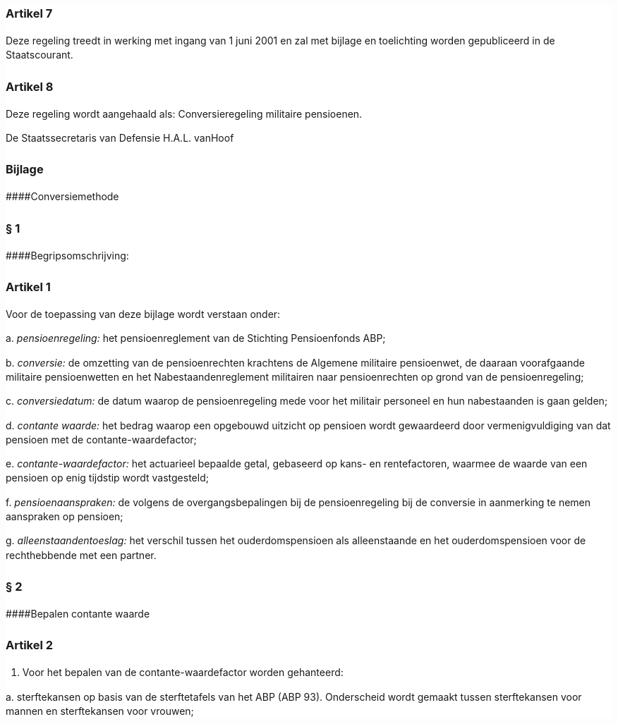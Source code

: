 ### Artikel  7  

Deze regeling treedt in werking met ingang van 1 juni 2001 en zal met bijlage en toelichting worden gepubliceerd in de Staatscourant.  

### Artikel  8  

Deze regeling wordt aangehaald als: Conversieregeling militaire pensioenen.  

De 
Staatssecretaris van Defensie
H.A.L. vanHoof   

### Bijlage  

####Conversiemethode

### §  1  

####Begripsomschrijving:

### Artikel  1  

Voor de toepassing van deze bijlage wordt verstaan onder: 

a. *pensioenregeling:* het pensioenreglement van de Stichting Pensioenfonds ABP;  

b. *conversie:* de omzetting van de pensioenrechten krachtens de Algemene militaire pensioenwet, de daaraan voorafgaande militaire pensioenwetten en het Nabestaandenreglement militairen naar pensioenrechten op grond van de pensioenregeling;  

c. *conversiedatum:* de datum waarop de pensioenregeling mede voor het militair personeel en hun nabestaanden is gaan gelden;  

d. *contante waarde:* het bedrag waarop een opgebouwd uitzicht op pensioen wordt gewaardeerd door vermenigvuldiging van dat pensioen met de contante-waardefactor;  

e. *contante-waardefactor:* het actuarieel bepaalde getal, gebaseerd op kans- en rentefactoren, waarmee de waarde van een pensioen op enig tijdstip wordt vastgesteld;  

f. *pensioenaanspraken:* de volgens de overgangsbepalingen bij de pensioenregeling bij de conversie in aanmerking te nemen aanspraken op pensioen;  

g. *alleenstaandentoeslag:* het verschil tussen het ouderdomspensioen als alleenstaande en het ouderdomspensioen voor de rechthebbende met een partner.    

### §  2  

####Bepalen contante waarde

### Artikel  2  

1.  Voor het bepalen van de contante-waardefactor worden gehanteerd: 

a. sterftekansen op basis van de sterftetafels van het ABP (ABP 93). Onderscheid wordt gemaakt tussen sterftekansen voor mannen en sterftekansen voor vrouwen;  
